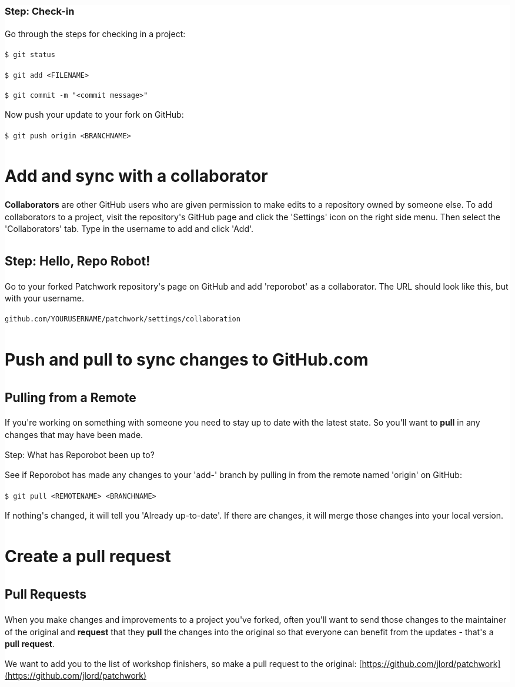 ### Step: Check-in
Go through the steps for checking in a project:

`$ git status`

`$ git add <FILENAME>`

`$ git commit -m "<commit message>"`

Now push your update to your fork on GitHub:

`$ git push origin <BRANCHNAME>`

# Add and sync with a collaborator
**Collaborators** are other GitHub users who are given permission to make edits to a repository owned by someone else. To add collaborators to a project, visit the repository's GitHub page and click the 'Settings' icon on the right side menu. Then select the 'Collaborators' tab. Type in the username to add and click 'Add'.

## Step: Hello, Repo Robot!
Go to your forked Patchwork repository's page on GitHub and add 'reporobot' as a collaborator. The URL should look like this, but with your username.

`github.com/YOURUSERNAME/patchwork/settings/collaboration`

# Push and pull to sync changes to GitHub.com
## Pulling from a Remote
If you're working on something with someone you need to stay up to date with the latest state. So you'll want to **pull** in any changes that may have been made.

Step: What has Reporobot been up to?

See if Reporobot has made any changes to your 'add-' branch by pulling in from the remote named 'origin' on GitHub:

`$ git pull <REMOTENAME> <BRANCHNAME>`

If nothing's changed, it will tell you 'Already up-to-date'. If there are changes, it will merge those changes into your local version.

# Create a pull request
## Pull Requests
When you make changes and improvements to a project you've forked, often you'll want to send those changes to the maintainer of the original and **request** that they **pull** the changes into the original so that everyone can benefit from the updates - that's a **pull request**.

We want to add you to the list of workshop finishers, so make a pull request to the original: [https://github.com/jlord/patchwork](https://github.com/jlord/patchwork)
